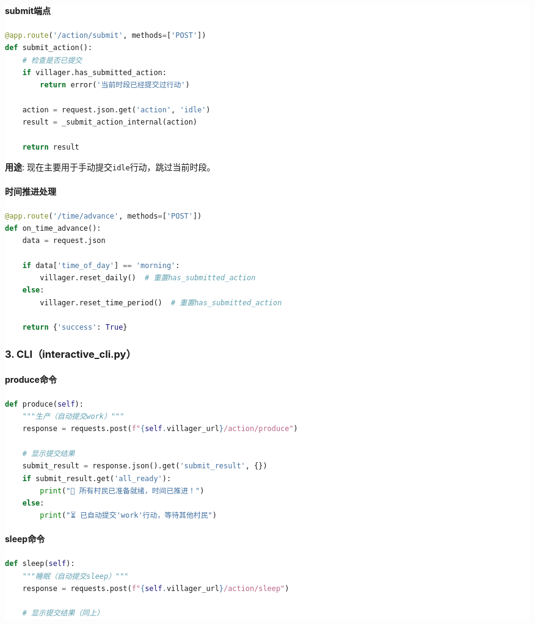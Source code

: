 #### submit端点

```python
@app.route('/action/submit', methods=['POST'])
def submit_action():
    # 检查是否已提交
    if villager.has_submitted_action:
        return error('当前时段已经提交过行动')
    
    action = request.json.get('action', 'idle')
    result = _submit_action_internal(action)
    
    return result
```

**用途**: 现在主要用于手动提交`idle`行动，跳过当前时段。

#### 时间推进处理

```python
@app.route('/time/advance', methods=['POST'])
def on_time_advance():
    data = request.json
    
    if data['time_of_day'] == 'morning':
        villager.reset_daily()  # 重置has_submitted_action
    else:
        villager.reset_time_period()  # 重置has_submitted_action
    
    return {'success': True}
```

### 3. CLI（interactive_cli.py）

#### produce命令

```python
def produce(self):
    """生产（自动提交work）"""
    response = requests.post(f"{self.villager_url}/action/produce")
    
    # 显示提交结果
    submit_result = response.json().get('submit_result', {})
    if submit_result.get('all_ready'):
        print("🎉 所有村民已准备就绪，时间已推进！")
    else:
        print("⏳ 已自动提交'work'行动，等待其他村民")
```

#### sleep命令

```python
def sleep(self):
    """睡眠（自动提交sleep）"""
    response = requests.post(f"{self.villager_url}/action/sleep")
    
    # 显示提交结果（同上）
```
